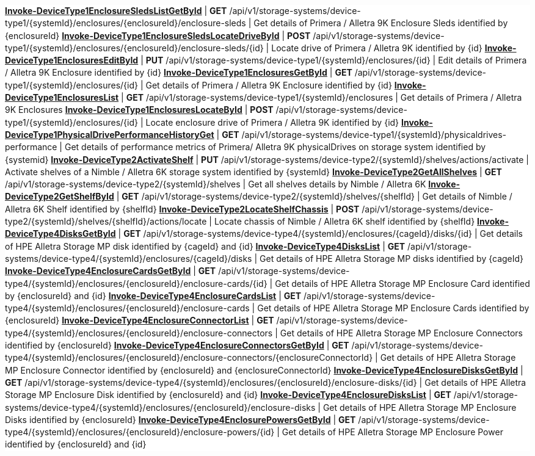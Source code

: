 [**Invoke-DeviceType1EnclosureSledsListGetById**](ShelvesApi.md#Invoke-DeviceType1EnclosureSledsListGetById) | **GET** /api/v1/storage-systems/device-type1/{systemId}/enclosures/{enclosureId}/enclosure-sleds | Get details of Primera / Alletra 9K Enclosure Sleds identified by {enclosureId}
[**Invoke-DeviceType1EnclosureSledsLocateDriveById**](ShelvesApi.md#Invoke-DeviceType1EnclosureSledsLocateDriveById) | **POST** /api/v1/storage-systems/device-type1/{systemId}/enclosures/{enclosureId}/enclosure-sleds/{id} | Locate drive of Primera / Alletra 9K identified by {id}
[**Invoke-DeviceType1EnclosuresEditById**](ShelvesApi.md#Invoke-DeviceType1EnclosuresEditById) | **PUT** /api/v1/storage-systems/device-type1/{systemId}/enclosures/{id} | Edit details of Primera / Alletra 9K Enclosure identified by {id}
[**Invoke-DeviceType1EnclosuresGetById**](ShelvesApi.md#Invoke-DeviceType1EnclosuresGetById) | **GET** /api/v1/storage-systems/device-type1/{systemId}/enclosures/{id} | Get details of Primera / Alletra 9K Enclosure identified by {id}
[**Invoke-DeviceType1EnclosuresList**](ShelvesApi.md#Invoke-DeviceType1EnclosuresList) | **GET** /api/v1/storage-systems/device-type1/{systemId}/enclosures | Get details of Primera / Alletra 9K Enclosures
[**Invoke-DeviceType1EnclosuresLocateById**](ShelvesApi.md#Invoke-DeviceType1EnclosuresLocateById) | **POST** /api/v1/storage-systems/device-type1/{systemId}/enclosures/{id} | Locate enclosure drive of Primera / Alletra 9K identified by {id}
[**Invoke-DeviceType1PhysicalDrivePerformanceHistoryGet**](ShelvesApi.md#Invoke-DeviceType1PhysicalDrivePerformanceHistoryGet) | **GET** /api/v1/storage-systems/device-type1/{systemId}/physicaldrives-performance | Get details of performance metrics of Primera/ Alletra 9K physicalDrives on storage system identified by {systemid}
[**Invoke-DeviceType2ActivateShelf**](ShelvesApi.md#Invoke-DeviceType2ActivateShelf) | **PUT** /api/v1/storage-systems/device-type2/{systemId}/shelves/actions/activate | Activate shelves of a Nimble / Alletra 6K storage system identified by {systemId}
[**Invoke-DeviceType2GetAllShelves**](ShelvesApi.md#Invoke-DeviceType2GetAllShelves) | **GET** /api/v1/storage-systems/device-type2/{systemId}/shelves | Get all shelves details by Nimble / Alletra 6K
[**Invoke-DeviceType2GetShelfById**](ShelvesApi.md#Invoke-DeviceType2GetShelfById) | **GET** /api/v1/storage-systems/device-type2/{systemId}/shelves/{shelfId} | Get details of Nimble / Alletra 6K Shelf identified by {shelfId}
[**Invoke-DeviceType2LocateShelfChassis**](ShelvesApi.md#Invoke-DeviceType2LocateShelfChassis) | **POST** /api/v1/storage-systems/device-type2/{systemId}/shelves/{shelfId}/actions/locate | Locate chassis of Nimble / Alletra 6K shelf identified by {shelfId}
[**Invoke-DeviceType4DisksGetById**](ShelvesApi.md#Invoke-DeviceType4DisksGetById) | **GET** /api/v1/storage-systems/device-type4/{systemId}/enclosures/{cageId}/disks/{id} | Get details of HPE Alletra Storage MP disk identified by {cageId} and {id}
[**Invoke-DeviceType4DisksList**](ShelvesApi.md#Invoke-DeviceType4DisksList) | **GET** /api/v1/storage-systems/device-type4/{systemId}/enclosures/{cageId}/disks | Get details of HPE Alletra Storage MP disks identified by {cageId}
[**Invoke-DeviceType4EnclosureCardsGetById**](ShelvesApi.md#Invoke-DeviceType4EnclosureCardsGetById) | **GET** /api/v1/storage-systems/device-type4/{systemId}/enclosures/{enclosureId}/enclosure-cards/{id} | Get details of HPE Alletra Storage MP Enclosure Card identified by {enclosureId} and {id}
[**Invoke-DeviceType4EnclosureCardsList**](ShelvesApi.md#Invoke-DeviceType4EnclosureCardsList) | **GET** /api/v1/storage-systems/device-type4/{systemId}/enclosures/{enclosureId}/enclosure-cards | Get details of HPE Alletra Storage MP Enclosure Cards identified by {enclosureId}
[**Invoke-DeviceType4EnclosureConnectorList**](ShelvesApi.md#Invoke-DeviceType4EnclosureConnectorList) | **GET** /api/v1/storage-systems/device-type4/{systemId}/enclosures/{enclosureId}/enclosure-connectors | Get details of HPE Alletra Storage MP Enclosure Connectors identified by {enclosureId}
[**Invoke-DeviceType4EnclosureConnectorsGetById**](ShelvesApi.md#Invoke-DeviceType4EnclosureConnectorsGetById) | **GET** /api/v1/storage-systems/device-type4/{systemId}/enclosures/{enclosureId}/enclosure-connectors/{enclosureConnectorId} | Get details of HPE Alletra Storage MP Enclosure Connector identified by {enclosureId} and {enclosureConnectorId}
[**Invoke-DeviceType4EnclosureDisksGetById**](ShelvesApi.md#Invoke-DeviceType4EnclosureDisksGetById) | **GET** /api/v1/storage-systems/device-type4/{systemId}/enclosures/{enclosureId}/enclosure-disks/{id} | Get details of HPE Alletra Storage MP Enclosure Disk identified by {enclosureId} and {id}
[**Invoke-DeviceType4EnclosureDisksList**](ShelvesApi.md#Invoke-DeviceType4EnclosureDisksList) | **GET** /api/v1/storage-systems/device-type4/{systemId}/enclosures/{enclosureId}/enclosure-disks | Get details of HPE Alletra Storage MP Enclosure Disks identified by {enclosureId}
[**Invoke-DeviceType4EnclosurePowersGetById**](ShelvesApi.md#Invoke-DeviceType4EnclosurePowersGetById) | **GET** /api/v1/storage-systems/device-type4/{systemId}/enclosures/{enclosureId}/enclosure-powers/{id} | Get details of HPE Alletra Storage MP Enclosure Power identified by {enclosureId} and {id}